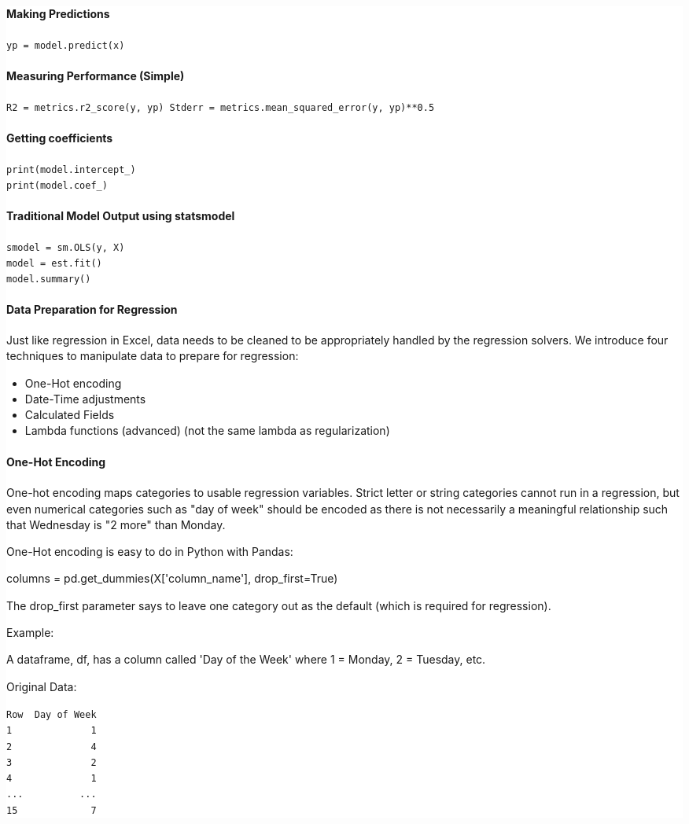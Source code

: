 #### Making Predictions
```
yp = model.predict(x)
```

#### Measuring Performance (Simple)
`
R2 = metrics.r2_score(y, yp)
Stderr = metrics.mean_squared_error(y, yp)**0.5
`

#### Getting coefficients
```
print(model.intercept_)
print(model.coef_)
```

#### Traditional Model Output using statsmodel
```
smodel = sm.OLS(y, X)
model = est.fit()
model.summary()
```

#### Data Preparation for Regression
Just like regression in Excel, data needs to be cleaned to be appropriately handled by the regression solvers. We introduce four techniques to manipulate data to prepare for regression:
* One-Hot encoding
* Date-Time adjustments
* Calculated Fields
* Lambda functions (advanced) (not the same lambda as regularization)


#### One-Hot Encoding

One-hot encoding maps categories to usable regression variables. Strict letter or string categories cannot run in a regression, but even numerical categories such as "day of week" should be encoded as there is not necessarily a meaningful relationship such that Wednesday is "2 more" than Monday.

One-Hot encoding is easy to do in Python with Pandas:

columns = pd.get_dummies(X['column_name'], drop_first=True)

The drop_first parameter says to leave one category out as the default (which is required for regression).

Example:

A dataframe, df, has a column called 'Day of the Week' where 1 = Monday, 2 = Tuesday, etc.

Original Data:
```
Row  Day of Week
1              1
2              4
3              2
4              1
...          ...
15             7
```
